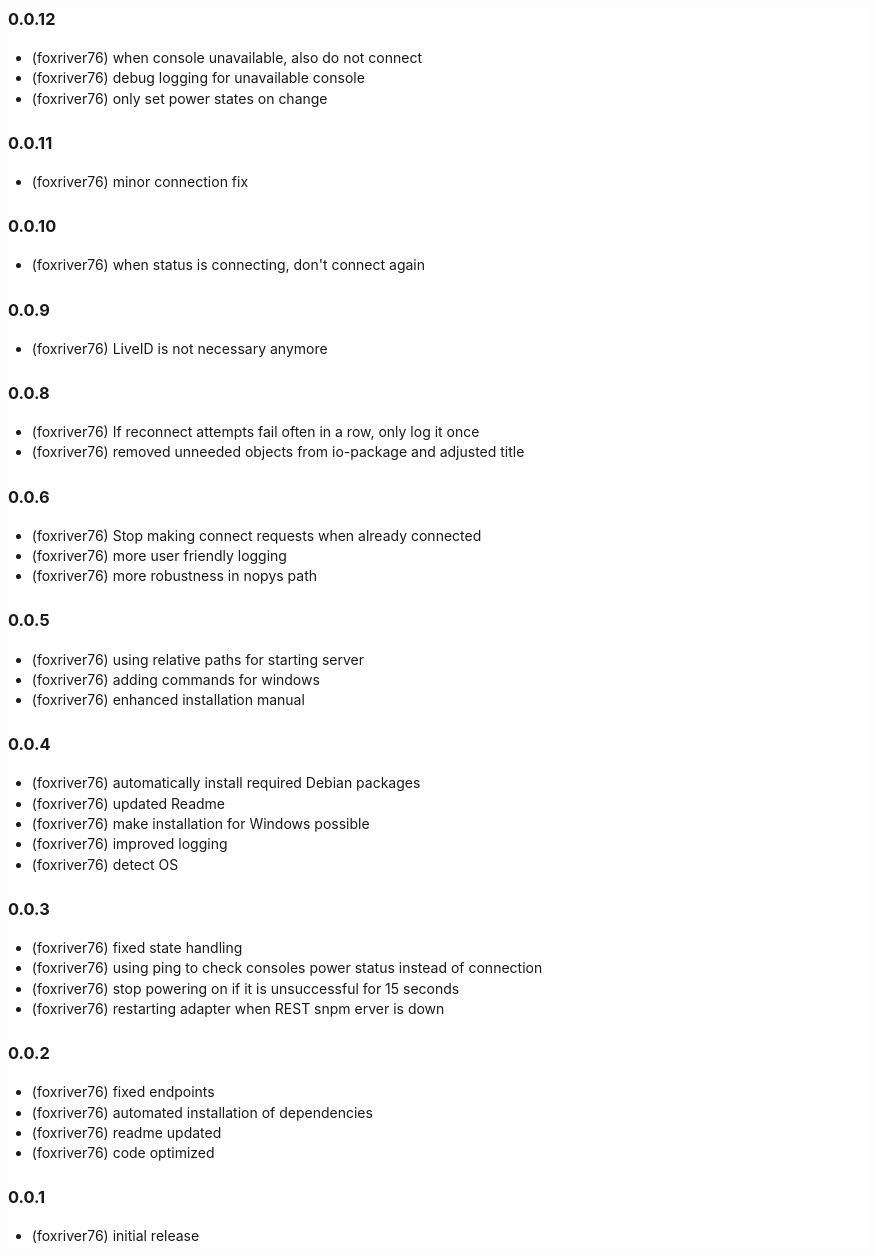 ### 0.0.12
* (foxriver76) when console unavailable, also do not connect
* (foxriver76) debug logging for unavailable console
* (foxriver76) only set power states on change

### 0.0.11
* (foxriver76) minor connection fix

### 0.0.10
* (foxriver76) when status is connecting, don't connect again

### 0.0.9
* (foxriver76) LiveID is not necessary anymore

### 0.0.8
* (foxriver76) If reconnect attempts fail often in a row, only log it once
* (foxriver76) removed unneeded objects from io-package and adjusted title

### 0.0.6
* (foxriver76) Stop making connect requests when already connected
* (foxriver76) more user friendly logging
* (foxriver76) more robustness in nopys path

### 0.0.5
* (foxriver76) using relative paths for starting server
* (foxriver76) adding commands for windows
* (foxriver76) enhanced installation manual

### 0.0.4
* (foxriver76) automatically install required Debian packages
* (foxriver76) updated Readme
* (foxriver76) make installation for Windows possible
* (foxriver76) improved logging
* (foxriver76) detect OS

### 0.0.3
* (foxriver76) fixed state handling
* (foxriver76) using ping to check consoles power status instead of connection
* (foxriver76) stop powering on if it is unsuccessful for 15 seconds
* (foxriver76) restarting adapter when REST snpm erver is down

### 0.0.2
* (foxriver76) fixed endpoints
* (foxriver76) automated installation of dependencies
* (foxriver76) readme updated
* (foxriver76) code optimized

### 0.0.1
* (foxriver76) initial release
